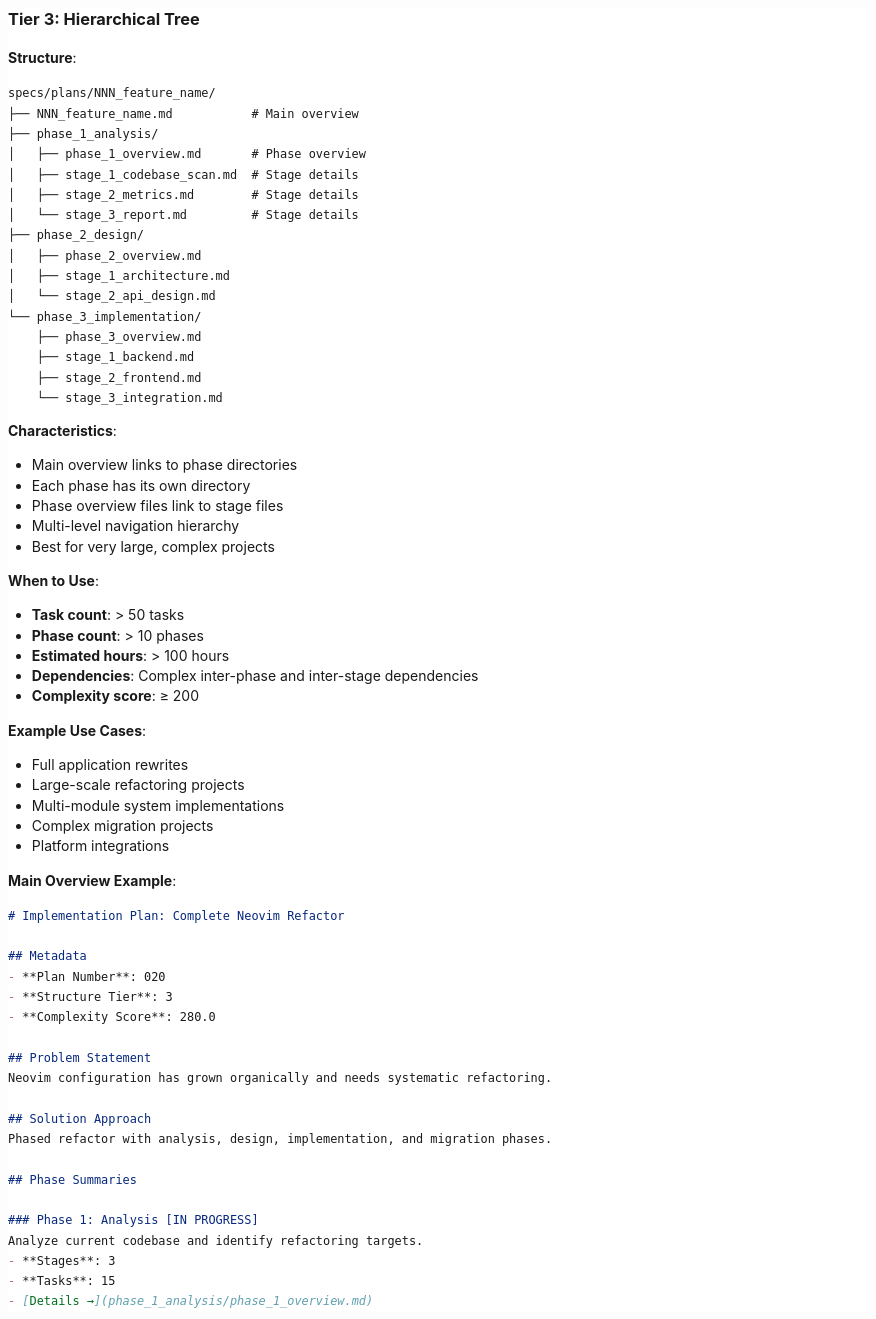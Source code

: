 ### Tier 3: Hierarchical Tree

**Structure**:
```
specs/plans/NNN_feature_name/
├── NNN_feature_name.md           # Main overview
├── phase_1_analysis/
│   ├── phase_1_overview.md       # Phase overview
│   ├── stage_1_codebase_scan.md  # Stage details
│   ├── stage_2_metrics.md        # Stage details
│   └── stage_3_report.md         # Stage details
├── phase_2_design/
│   ├── phase_2_overview.md
│   ├── stage_1_architecture.md
│   └── stage_2_api_design.md
└── phase_3_implementation/
    ├── phase_3_overview.md
    ├── stage_1_backend.md
    ├── stage_2_frontend.md
    └── stage_3_integration.md
```

**Characteristics**:
- Main overview links to phase directories
- Each phase has its own directory
- Phase overview files link to stage files
- Multi-level navigation hierarchy
- Best for very large, complex projects

**When to Use**:
- **Task count**: > 50 tasks
- **Phase count**: > 10 phases
- **Estimated hours**: > 100 hours
- **Dependencies**: Complex inter-phase and inter-stage dependencies
- **Complexity score**: ≥ 200

**Example Use Cases**:
- Full application rewrites
- Large-scale refactoring projects
- Multi-module system implementations
- Complex migration projects
- Platform integrations

**Main Overview Example**:
```markdown
# Implementation Plan: Complete Neovim Refactor

## Metadata
- **Plan Number**: 020
- **Structure Tier**: 3
- **Complexity Score**: 280.0

## Problem Statement
Neovim configuration has grown organically and needs systematic refactoring.

## Solution Approach
Phased refactor with analysis, design, implementation, and migration phases.

## Phase Summaries

### Phase 1: Analysis [IN PROGRESS]
Analyze current codebase and identify refactoring targets.
- **Stages**: 3
- **Tasks**: 15
- [Details →](phase_1_analysis/phase_1_overview.md)

```